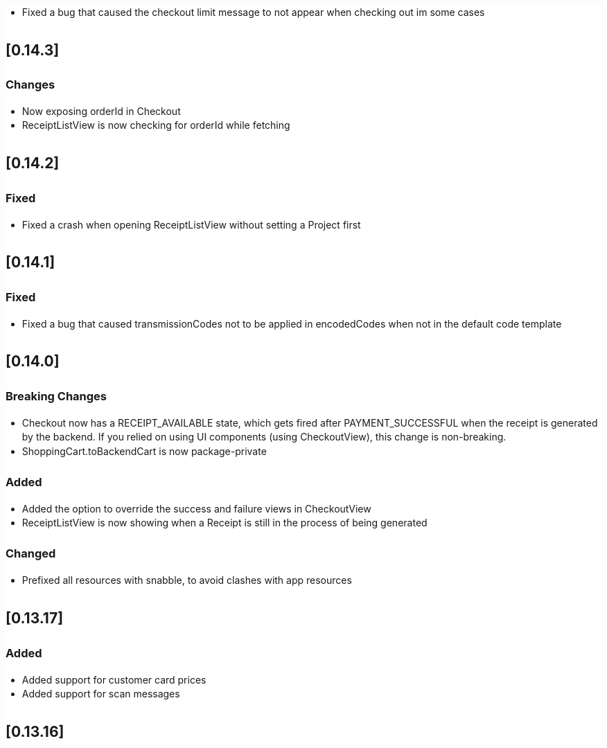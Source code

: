 - Fixed a bug that caused the checkout limit message to not appear when checking out im some cases

## [0.14.3]

### Changes

- Now exposing orderId in Checkout
- ReceiptListView is now checking for orderId while fetching

## [0.14.2]

### Fixed

- Fixed a crash when opening ReceiptListView without setting a Project first

## [0.14.1]

### Fixed

- Fixed a bug that caused transmissionCodes not to be applied in encodedCodes when not in the default code template

## [0.14.0]

### Breaking Changes

- Checkout now has a RECEIPT_AVAILABLE state, which gets fired after PAYMENT_SUCCESSFUL when the receipt is generated by
  the backend. If you relied on using UI components (using CheckoutView), this change is non-breaking.
- ShoppingCart.toBackendCart is now package-private

### Added

- Added the option to override the success and failure views in CheckoutView
- ReceiptListView is now showing when a Receipt is still in the process of being generated

### Changed

- Prefixed all resources with snabble, to avoid clashes with app resources

## [0.13.17]

### Added

- Added support for customer card prices
- Added support for scan messages

## [0.13.16]
